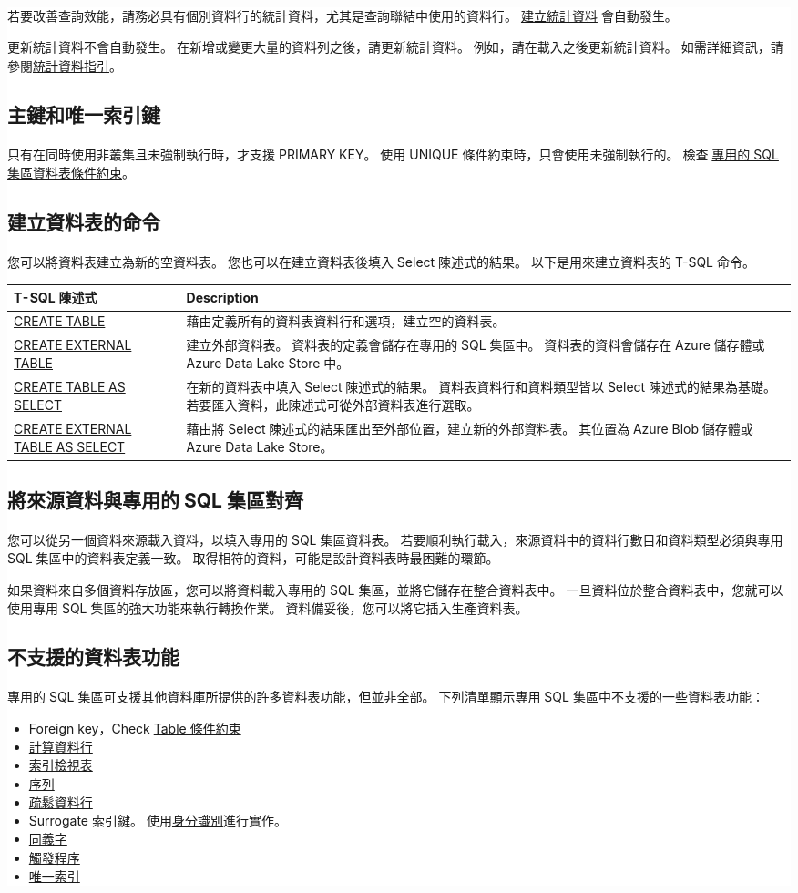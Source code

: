 若要改善查詢效能，請務必具有個別資料行的統計資料，尤其是查詢聯結中使用的資料行。 [建立統計資料](sql-data-warehouse-tables-statistics.md#automatic-creation-of-statistic) 會自動發生。  

更新統計資料不會自動發生。 在新增或變更大量的資料列之後，請更新統計資料。 例如，請在載入之後更新統計資料。 如需詳細資訊，請參閱[統計資料指引](sql-data-warehouse-tables-statistics.md)。

## <a name="primary-key-and-unique-key"></a>主鍵和唯一索引鍵

只有在同時使用非叢集且未強制執行時，才支援 PRIMARY KEY。  使用 UNIQUE 條件約束時，只會使用未強制執行的。  檢查 [專用的 SQL 集區資料表條件約束](sql-data-warehouse-table-constraints.md)。

## <a name="commands-for-creating-tables"></a>建立資料表的命令

您可以將資料表建立為新的空資料表。 您也可以在建立資料表後填入 Select 陳述式的結果。 以下是用來建立資料表的 T-SQL 命令。

| T-SQL 陳述式 | Description |
|:----------------|:------------|
| [CREATE TABLE](/sql/t-sql/statements/create-table-azure-sql-data-warehouse?toc=/azure/synapse-analytics/sql-data-warehouse/toc.json&bc=/azure/synapse-analytics/sql-data-warehouse/breadcrumb/toc.json&view=azure-sqldw-latest&preserve-view=true) | 藉由定義所有的資料表資料行和選項，建立空的資料表。 |
| [CREATE EXTERNAL TABLE](/sql/t-sql/statements/create-external-table-transact-sql?toc=/azure/synapse-analytics/sql-data-warehouse/toc.json&bc=/azure/synapse-analytics/sql-data-warehouse/breadcrumb/toc.json&view=azure-sqldw-latest&preserve-view=true) | 建立外部資料表。 資料表的定義會儲存在專用的 SQL 集區中。 資料表的資料會儲存在 Azure 儲存體或 Azure Data Lake Store 中。 |
| [CREATE TABLE AS SELECT](/sql/t-sql/statements/create-table-as-select-azure-sql-data-warehouse?toc=/azure/synapse-analytics/sql-data-warehouse/toc.json&bc=/azure/synapse-analytics/sql-data-warehouse/breadcrumb/toc.json&view=azure-sqldw-latest&preserve-view=true) | 在新的資料表中填入 Select 陳述式的結果。 資料表資料行和資料類型皆以 Select 陳述式的結果為基礎。 若要匯入資料，此陳述式可從外部資料表進行選取。 |
| [CREATE EXTERNAL TABLE AS SELECT](/sql/t-sql/statements/create-external-table-as-select-transact-sql?toc=/azure/synapse-analytics/sql-data-warehouse/toc.json&bc=/azure/synapse-analytics/sql-data-warehouse/breadcrumb/toc.json&view=azure-sqldw-latest&preserve-view=true) | 藉由將 Select 陳述式的結果匯出至外部位置，建立新的外部資料表。  其位置為 Azure Blob 儲存體或 Azure Data Lake Store。 |

## <a name="aligning-source-data-with-dedicated-sql-pool"></a>將來源資料與專用的 SQL 集區對齊

您可以從另一個資料來源載入資料，以填入專用的 SQL 集區資料表。 若要順利執行載入，來源資料中的資料行數目和資料類型必須與專用 SQL 集區中的資料表定義一致。 取得相符的資料，可能是設計資料表時最困難的環節。

如果資料來自多個資料存放區，您可以將資料載入專用的 SQL 集區，並將它儲存在整合資料表中。 一旦資料位於整合資料表中，您就可以使用專用 SQL 集區的強大功能來執行轉換作業。 資料備妥後，您可以將它插入生產資料表。

## <a name="unsupported-table-features"></a>不支援的資料表功能

專用的 SQL 集區可支援其他資料庫所提供的許多資料表功能，但並非全部。  下列清單顯示專用 SQL 集區中不支援的一些資料表功能：

- Foreign key，Check [Table 條件約束](/sql/t-sql/statements/alter-table-table-constraint-transact-sql?toc=/azure/synapse-analytics/sql-data-warehouse/toc.json&bc=/azure/synapse-analytics/sql-data-warehouse/breadcrumb/toc.json&view=azure-sqldw-latest&preserve-view=true)
- [計算資料行](/sql/t-sql/statements/alter-table-computed-column-definition-transact-sql?toc=/azure/synapse-analytics/sql-data-warehouse/toc.json&bc=/azure/synapse-analytics/sql-data-warehouse/breadcrumb/toc.json&view=azure-sqldw-latest&preserve-view=true)
- [索引檢視表](/sql/relational-databases/views/create-indexed-views?toc=/azure/synapse-analytics/sql-data-warehouse/toc.json&bc=/azure/synapse-analytics/sql-data-warehouse/breadcrumb/toc.json&view=azure-sqldw-latest&preserve-view=true)
- [序列](/sql/t-sql/statements/create-sequence-transact-sql?toc=/azure/synapse-analytics/sql-data-warehouse/toc.json&bc=/azure/synapse-analytics/sql-data-warehouse/breadcrumb/toc.json&view=azure-sqldw-latest&preserve-view=true)
- [疏鬆資料行](/sql/relational-databases/tables/use-sparse-columns?toc=/azure/synapse-analytics/sql-data-warehouse/toc.json&bc=/azure/synapse-analytics/sql-data-warehouse/breadcrumb/toc.json&view=azure-sqldw-latest&preserve-view=true)
- Surrogate 索引鍵。 使用[身分識別](sql-data-warehouse-tables-identity.md)進行實作。
- [同義字](/sql/t-sql/statements/create-synonym-transact-sql?toc=/azure/synapse-analytics/sql-data-warehouse/toc.json&bc=/azure/synapse-analytics/sql-data-warehouse/breadcrumb/toc.json&view=azure-sqldw-latest&preserve-view=true)
- [觸發程序](/sql/t-sql/statements/create-trigger-transact-sql?toc=/azure/synapse-analytics/sql-data-warehouse/toc.json&bc=/azure/synapse-analytics/sql-data-warehouse/breadcrumb/toc.json&view=azure-sqldw-latest&preserve-view=true)
- [唯一索引](/sql/t-sql/statements/create-index-transact-sql?toc=/azure/synapse-analytics/sql-data-warehouse/toc.json&bc=/azure/synapse-analytics/sql-data-warehouse/breadcrumb/toc.json&view=azure-sqldw-latest&preserve-view=true)